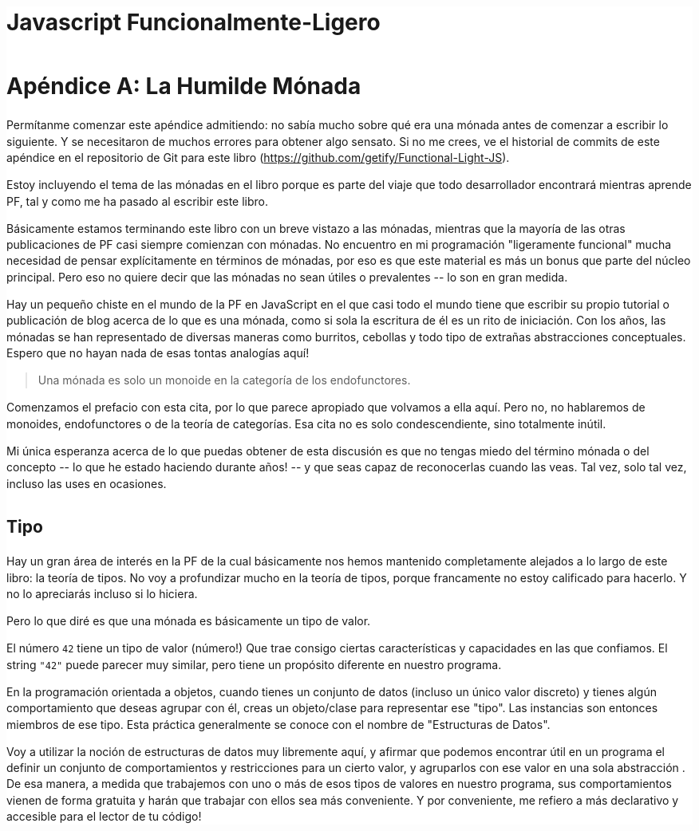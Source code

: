 # Javascript Funcionalmente-Ligero
# Apéndice A: La Humilde Mónada

Permítanme comenzar este apéndice admitiendo: no sabía mucho sobre qué era una mónada antes de comenzar a escribir lo siguiente. Y se necesitaron de muchos errores para obtener algo sensato. Si no me crees, ve el historial de commits de este apéndice en el repositorio de Git para este libro (https://github.com/getify/Functional-Light-JS).

Estoy incluyendo el tema de las mónadas en el libro porque es parte del viaje que todo desarrollador encontrará mientras aprende PF, tal y como me ha pasado al escribir este libro.

Básicamente estamos terminando este libro con un breve vistazo a las mónadas, mientras que la mayoría de las otras publicaciones de PF casi siempre comienzan con mónadas. No encuentro en mi programación "ligeramente funcional" mucha necesidad de pensar explícitamente en términos de mónadas, por eso es que este material es más un bonus que parte del núcleo principal. Pero eso no quiere decir que las mónadas no sean útiles o prevalentes -- lo son en gran medida.

Hay un pequeño chiste en el mundo de la PF en JavaScript en el que casi todo el mundo tiene que escribir su propio tutorial o publicación de blog acerca de lo que es una mónada, como si sola la escritura de él es un rito de iniciación. Con los años, las mónadas se han representado de diversas maneras como burritos, cebollas y todo tipo de extrañas abstracciones conceptuales. Espero que no hayan nada de esas tontas analogías aquí!

> Una mónada es solo un monoide en la categoría de los endofunctores.

Comenzamos el prefacio con esta cita, por lo que parece apropiado que volvamos a ella aquí. Pero no, no hablaremos de monoides, endofunctores o de la teoría de categorías. Esa cita no es solo condescendiente, sino totalmente inútil.

Mi única esperanza acerca de lo que puedas obtener de esta discusión es que no tengas miedo del término mónada o del concepto -- lo que he estado haciendo durante años! -- y que seas capaz de reconocerlas cuando las veas. Tal vez, solo tal vez, incluso las uses en ocasiones.

## Tipo

Hay un gran área de interés en la PF de la cual básicamente nos hemos mantenido completamente alejados a lo largo de este libro: la teoría de tipos. No voy a profundizar mucho en la teoría de tipos, porque francamente no estoy calificado para hacerlo. Y no lo apreciarás incluso si lo hiciera.

Pero lo que diré es que una mónada es básicamente un tipo de valor.

El número `42` tiene un tipo de valor (número!) Que trae consigo ciertas características y capacidades en las que confiamos. El string `"42"` puede parecer muy similar, pero tiene un propósito diferente en nuestro programa.

En la programación orientada a objetos, cuando tienes un conjunto de datos (incluso un único valor discreto) y tienes algún comportamiento que deseas agrupar con él, creas un objeto/clase para representar ese "tipo". Las instancias son entonces miembros de ese tipo. Esta práctica generalmente se conoce con el nombre de "Estructuras de Datos".

Voy a utilizar la noción de estructuras de datos muy libremente aquí, y afirmar que podemos encontrar útil en un programa el definir un conjunto de comportamientos y restricciones para un cierto valor, y agruparlos con ese valor en una sola abstracción . De esa manera, a medida que trabajemos con uno o más de esos tipos de valores en nuestro programa, sus comportamientos vienen de forma gratuita y harán que trabajar con ellos sea más conveniente. Y por conveniente, me refiero a más declarativo y accesible para el lector de tu código!
